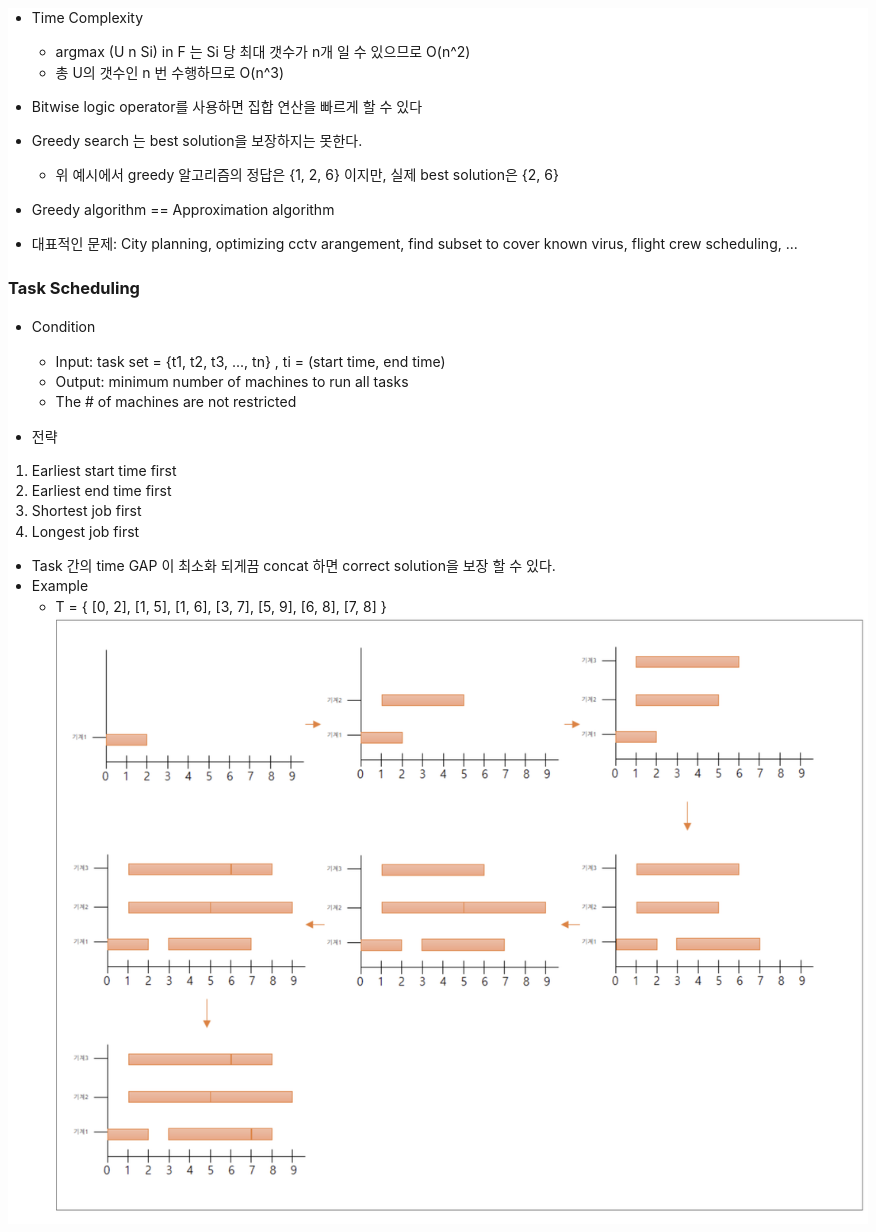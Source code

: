 * Time Complexity
  * argmax (U n Si) in F 는 Si 당 최대 갯수가 n개 일 수 있으므로 O(n^2)
  * 총 U의 갯수인 n 번 수행하므로 O(n^3)
  
* Bitwise logic operator를 사용하면 집합 연산을 빠르게 할 수 있다
* Greedy search 는 best solution을 보장하지는 못한다.
  * 위 예시에서 greedy 알고리즘의 정답은 {1, 2, 6} 이지만, 실제 best solution은 {2, 6}
  
* Greedy algorithm == Approximation algorithm

* 대표적인 문제: City planning, optimizing cctv arangement, find subset to cover known virus, flight crew scheduling, ...

### Task Scheduling

* Condition
  * Input: task set = {t1, t2, t3, ..., tn} , ti = (start time, end time)
  * Output: minimum number of machines to run all tasks
  * The # of machines are not restricted
  
* 전략 
1. Earliest start time first
2. Earliest end time first
3. Shortest job first
4. Longest job first

* Task 간의 time GAP 이 최소화 되게끔 concat 하면 correct solution을 보장 할 수 있다.
* Example
  * T =  { [0, 2], [1, 5], [1, 6], [3, 7], [5, 9], [6, 8], [7, 8] }
![](./../assets/resource/code/paper2/9.png)  
  